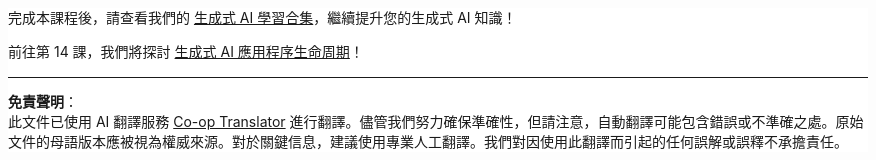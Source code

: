 完成本課程後，請查看我們的 [生成式 AI 學習合集](https://aka.ms/genai-collection?WT.mc_id=academic-105485-koreyst)，繼續提升您的生成式 AI 知識！

前往第 14 課，我們將探討 [生成式 AI 應用程序生命周期](../14-the-generative-ai-application-lifecycle/README.md?WT.mc_id=academic-105485-koreyst)！

---

**免責聲明**：  
此文件已使用 AI 翻譯服務 [Co-op Translator](https://github.com/Azure/co-op-translator) 進行翻譯。儘管我們努力確保準確性，但請注意，自動翻譯可能包含錯誤或不準確之處。原始文件的母語版本應被視為權威來源。對於關鍵信息，建議使用專業人工翻譯。我們對因使用此翻譯而引起的任何誤解或誤釋不承擔責任。